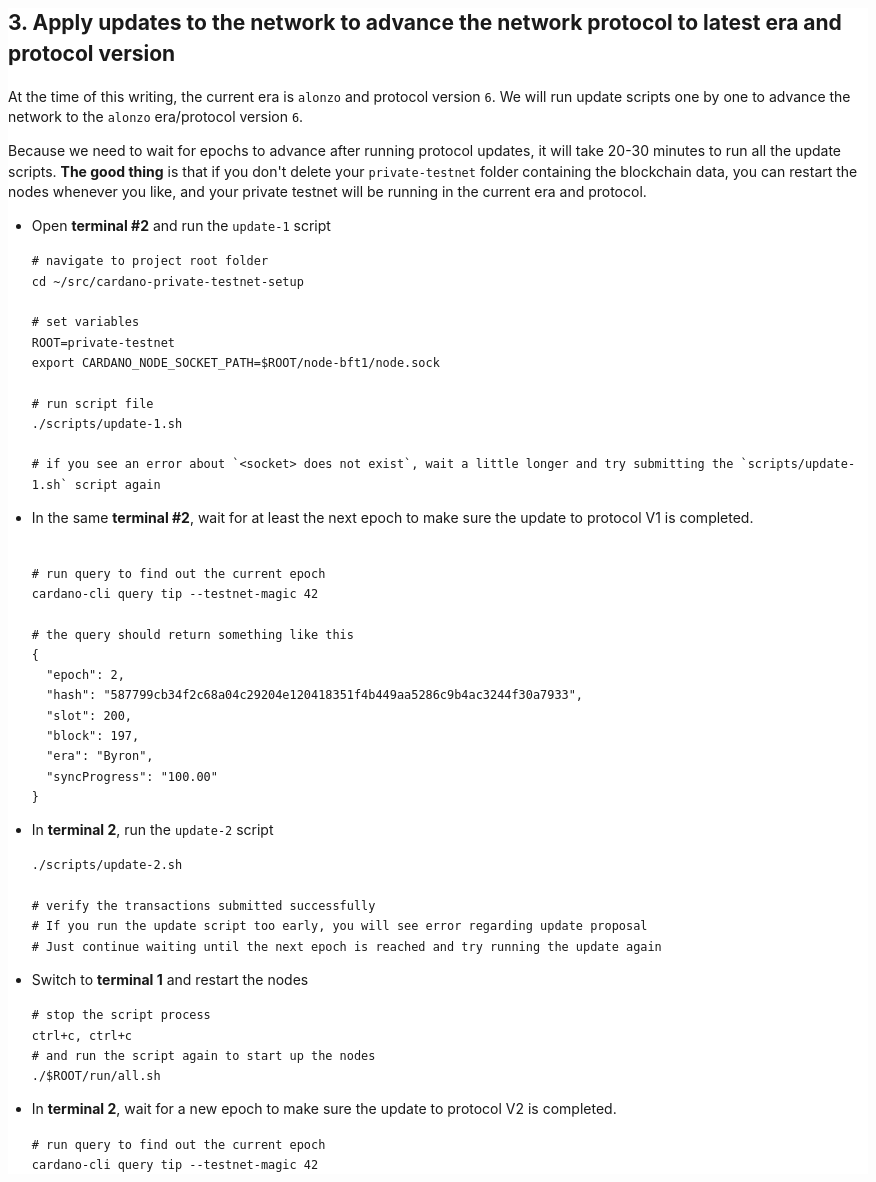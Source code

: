 ## 3. Apply updates to the network to advance the network protocol to latest era and protocol version

At the time of this writing, the current era is `alonzo` and protocol version `6`. 
We will run update scripts one by one to advance the network to the `alonzo` era/protocol version `6`.

Because we need to wait for epochs to advance after running protocol updates, it will take 20-30 minutes to run all the update scripts. 
**The good thing** is that if you don't delete your `private-testnet` folder containing the blockchain data, 
you can restart the nodes whenever you like, and your private testnet will be running in the current era and protocol.

- Open **terminal #2** and run the `update-1` script
  ```shell
  # navigate to project root folder
  cd ~/src/cardano-private-testnet-setup

  # set variables
  ROOT=private-testnet
  export CARDANO_NODE_SOCKET_PATH=$ROOT/node-bft1/node.sock
  
  # run script file
  ./scripts/update-1.sh
  
  # if you see an error about `<socket> does not exist`, wait a little longer and try submitting the `scripts/update-1.sh` script again
  ```
- In the same **terminal #2**, wait for at least the next epoch to make sure the update to protocol V1 is completed.
  ```shell
  
  # run query to find out the current epoch
  cardano-cli query tip --testnet-magic 42
  
  # the query should return something like this 
  {
    "epoch": 2,
    "hash": "587799cb34f2c68a04c29204e120418351f4b449aa5286c9b4ac3244f30a7933",
    "slot": 200,
    "block": 197,
    "era": "Byron",
    "syncProgress": "100.00"
  }    
  ```
- In **terminal 2**, run the `update-2` script  
  ```shell
  ./scripts/update-2.sh
  
  # verify the transactions submitted successfully
  # If you run the update script too early, you will see error regarding update proposal
  # Just continue waiting until the next epoch is reached and try running the update again
  ```
- Switch to **terminal 1** and restart the nodes
  ```shell
  # stop the script process
  ctrl+c, ctrl+c  
  # and run the script again to start up the nodes
  ./$ROOT/run/all.sh  
  ```
- In **terminal 2**, wait for a new epoch to make sure the update to protocol V2 is completed.
  ```shell
  # run query to find out the current epoch
  cardano-cli query tip --testnet-magic 42
  
  ```